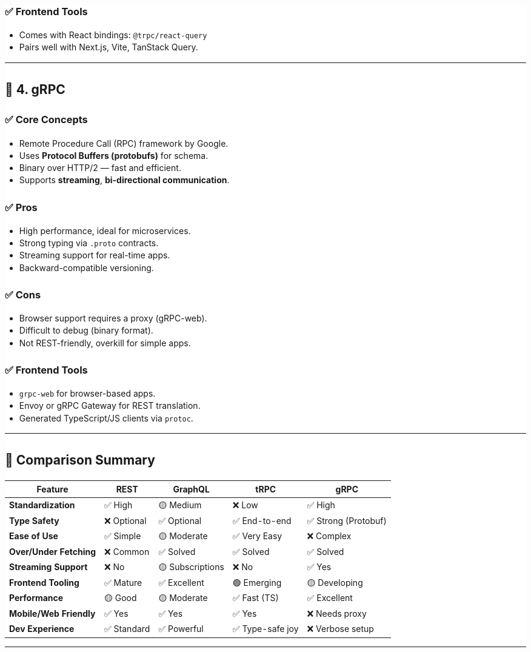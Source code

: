 ### ✅ Frontend Tools

* Comes with React bindings: `@trpc/react-query`
* Pairs well with Next.js, Vite, TanStack Query.

---

## 🔷 4. **gRPC**

### ✅ Core Concepts

* Remote Procedure Call (RPC) framework by Google.
* Uses **Protocol Buffers (protobufs)** for schema.
* Binary over HTTP/2 — fast and efficient.
* Supports **streaming**, **bi-directional communication**.

### ✅ Pros

* High performance, ideal for microservices.
* Strong typing via `.proto` contracts.
* Streaming support for real-time apps.
* Backward-compatible versioning.

### ✅ Cons

* Browser support requires a proxy (gRPC-web).
* Difficult to debug (binary format).
* Not REST-friendly, overkill for simple apps.

### ✅ Frontend Tools

* `grpc-web` for browser-based apps.
* Envoy or gRPC Gateway for REST translation.
* Generated TypeScript/JS clients via `protoc`.

---

## 🔷 Comparison Summary

| Feature                 | REST       | GraphQL          | tRPC            | gRPC                |
| ----------------------- | ---------- | ---------------- | --------------- | ------------------- |
| **Standardization**     | ✅ High     | 🟡 Medium        | ❌ Low           | ✅ High              |
| **Type Safety**         | ❌ Optional | ✅ Optional       | ✅ End-to-end    | ✅ Strong (Protobuf) |
| **Ease of Use**         | ✅ Simple   | 🟡 Moderate      | ✅ Very Easy     | ❌ Complex           |
| **Over/Under Fetching** | ❌ Common   | ✅ Solved         | ✅ Solved        | ✅ Solved            |
| **Streaming Support**   | ❌ No       | 🟡 Subscriptions | ❌ No            | ✅ Yes               |
| **Frontend Tooling**    | ✅ Mature   | ✅ Excellent      | 🟢 Emerging     | 🟡 Developing       |
| **Performance**         | 🟡 Good    | 🟡 Moderate      | ✅ Fast (TS)     | ✅ Excellent         |
| **Mobile/Web Friendly** | ✅ Yes      | ✅ Yes            | ✅ Yes           | ❌ Needs proxy       |
| **Dev Experience**      | ✅ Standard | ✅ Powerful       | ✅ Type-safe joy | ❌ Verbose setup     |

---